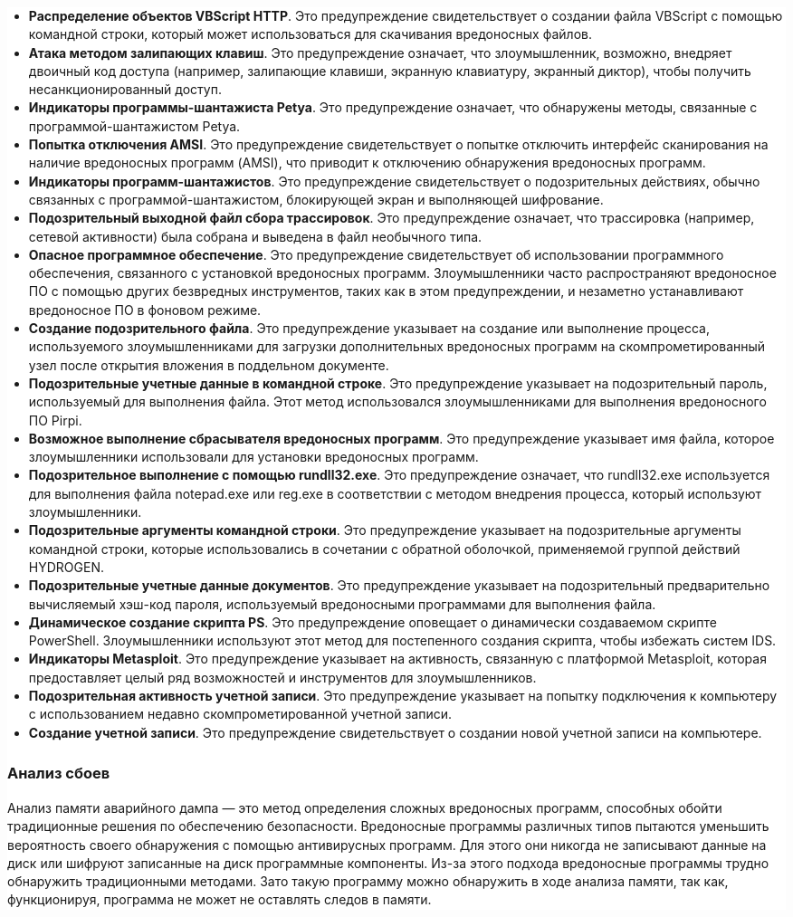 * **Распределение объектов VBScript HTTP**. Это предупреждение свидетельствует о создании файла VBScript с помощью командной строки, который может использоваться для скачивания вредоносных файлов.
* **Атака методом залипающих клавиш**. Это предупреждение означает, что злоумышленник, возможно, внедряет двоичный код доступа (например, залипающие клавиши, экранную клавиатуру, экранный диктор), чтобы получить несанкционированный доступ.
* **Индикаторы программы-шантажиста Petya**. Это предупреждение означает, что обнаружены методы, связанные с программой-шантажистом Petya.
* **Попытка отключения AMSI**. Это предупреждение свидетельствует о попытке отключить интерфейс сканирования на наличие вредоносных программ (AMSI), что приводит к отключению обнаружения вредоносных программ.
* **Индикаторы программ-шантажистов**. Это предупреждение свидетельствует о подозрительных действиях, обычно связанных с программой-шантажистом, блокирующей экран и выполняющей шифрование.
* **Подозрительный выходной файл сбора трассировок**. Это предупреждение означает, что трассировка (например, сетевой активности) была собрана и выведена в файл необычного типа.
* **Опасное программное обеспечение**. Это предупреждение свидетельствует об использовании программного обеспечения, связанного с установкой вредоносных программ. Злоумышленники часто распространяют вредоносное ПО с помощью других безвредных инструментов, таких как в этом предупреждении, и незаметно устанавливают вредоносное ПО в фоновом режиме.
* **Создание подозрительного файла**. Это предупреждение указывает на создание или выполнение процесса, используемого злоумышленниками для загрузки дополнительных вредоносных программ на скомпрометированный узел после открытия вложения в поддельном документе.
* **Подозрительные учетные данные в командной строке**. Это предупреждение указывает на подозрительный пароль, используемый для выполнения файла. Этот метод использовался злоумышленниками для выполнения вредоносного ПО Pirpi.
* **Возможное выполнение сбрасывателя вредоносных программ**. Это предупреждение указывает имя файла, которое злоумышленники использовали для установки вредоносных программ.
* **Подозрительное выполнение с помощью rundll32.exe**. Это предупреждение означает, что rundll32.exe используется для выполнения файла notepad.exe или reg.exe в соответствии с методом внедрения процесса, который используют злоумышленники.
* **Подозрительные аргументы командной строки**. Это предупреждение указывает на подозрительные аргументы командной строки, которые использовались в сочетании с обратной оболочкой, применяемой группой действий HYDROGEN.
* **Подозрительные учетные данные документов**. Это предупреждение указывает на подозрительный предварительно вычисляемый хэш-код пароля, используемый вредоносными программами для выполнения файла.
* **Динамическое создание скрипта PS**. Это предупреждение оповещает о динамически создаваемом скрипте PowerShell. Злоумышленники используют этот метод для постепенного создания скрипта, чтобы избежать систем IDS.
* **Индикаторы Metasploit**. Это предупреждение указывает на активность, связанную с платформой Metasploit, которая предоставляет целый ряд возможностей и инструментов для злоумышленников.
* **Подозрительная активность учетной записи**. Это предупреждение указывает на попытку подключения к компьютеру с использованием недавно скомпрометированной учетной записи.
* **Создание учетной записи**. Это предупреждение свидетельствует о создании новой учетной записи на компьютере.


### <a name="crash-analysis"></a>Анализ сбоев


Анализ памяти аварийного дампа — это метод определения сложных вредоносных программ, способных обойти традиционные решения по обеспечению безопасности. Вредоносные программы различных типов пытаются уменьшить вероятность своего обнаружения с помощью антивирусных программ. Для этого они никогда не записывают данные на диск или шифруют записанные на диск программные компоненты. Из-за этого подхода вредоносные программы трудно обнаружить традиционными методами. Зато такую программу можно обнаружить в ходе анализа памяти, так как, функционируя, программа не может не оставлять следов в памяти.
